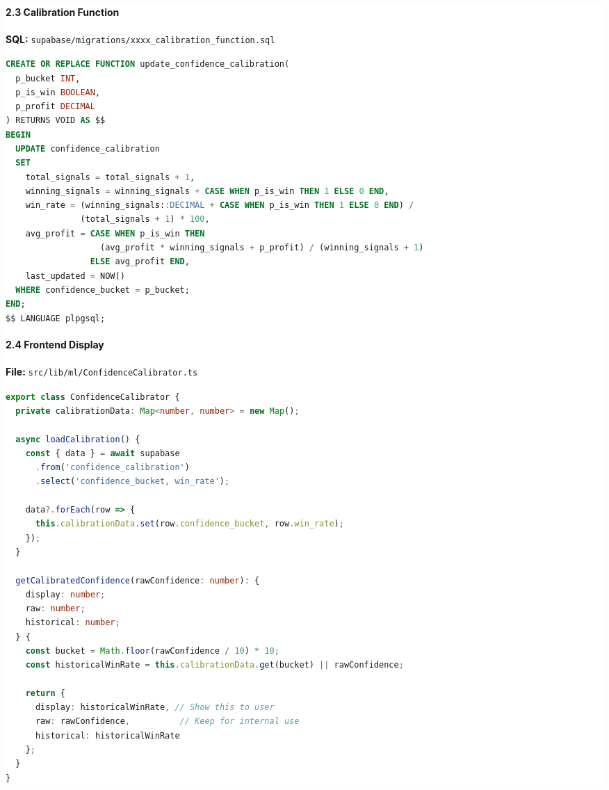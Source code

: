 
#### 2.3 Calibration Function
**SQL:** `supabase/migrations/xxxx_calibration_function.sql`

```sql
CREATE OR REPLACE FUNCTION update_confidence_calibration(
  p_bucket INT,
  p_is_win BOOLEAN,
  p_profit DECIMAL
) RETURNS VOID AS $$
BEGIN
  UPDATE confidence_calibration
  SET 
    total_signals = total_signals + 1,
    winning_signals = winning_signals + CASE WHEN p_is_win THEN 1 ELSE 0 END,
    win_rate = (winning_signals::DECIMAL + CASE WHEN p_is_win THEN 1 ELSE 0 END) / 
               (total_signals + 1) * 100,
    avg_profit = CASE WHEN p_is_win THEN 
                   (avg_profit * winning_signals + p_profit) / (winning_signals + 1)
                 ELSE avg_profit END,
    last_updated = NOW()
  WHERE confidence_bucket = p_bucket;
END;
$$ LANGUAGE plpgsql;
```

#### 2.4 Frontend Display
**File:** `src/lib/ml/ConfidenceCalibrator.ts`

```typescript
export class ConfidenceCalibrator {
  private calibrationData: Map<number, number> = new Map();

  async loadCalibration() {
    const { data } = await supabase
      .from('confidence_calibration')
      .select('confidence_bucket, win_rate');
    
    data?.forEach(row => {
      this.calibrationData.set(row.confidence_bucket, row.win_rate);
    });
  }

  getCalibratedConfidence(rawConfidence: number): {
    display: number;
    raw: number;
    historical: number;
  } {
    const bucket = Math.floor(rawConfidence / 10) * 10;
    const historicalWinRate = this.calibrationData.get(bucket) || rawConfidence;
    
    return {
      display: historicalWinRate, // Show this to user
      raw: rawConfidence,          // Keep for internal use
      historical: historicalWinRate
    };
  }
}
```
